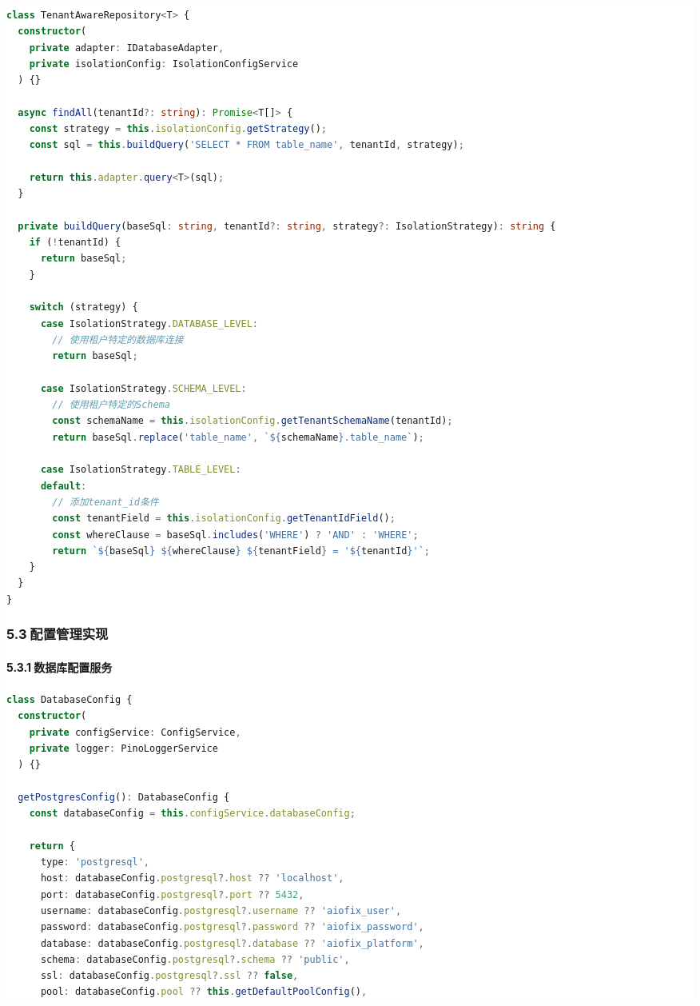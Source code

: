 ```typescript
class TenantAwareRepository<T> {
  constructor(
    private adapter: IDatabaseAdapter,
    private isolationConfig: IsolationConfigService
  ) {}
  
  async findAll(tenantId?: string): Promise<T[]> {
    const strategy = this.isolationConfig.getStrategy();
    const sql = this.buildQuery('SELECT * FROM table_name', tenantId, strategy);
    
    return this.adapter.query<T>(sql);
  }
  
  private buildQuery(baseSql: string, tenantId?: string, strategy?: IsolationStrategy): string {
    if (!tenantId) {
      return baseSql;
    }
    
    switch (strategy) {
      case IsolationStrategy.DATABASE_LEVEL:
        // 使用租户特定的数据库连接
        return baseSql;
        
      case IsolationStrategy.SCHEMA_LEVEL:
        // 使用租户特定的Schema
        const schemaName = this.isolationConfig.getTenantSchemaName(tenantId);
        return baseSql.replace('table_name', `${schemaName}.table_name`);
        
      case IsolationStrategy.TABLE_LEVEL:
      default:
        // 添加tenant_id条件
        const tenantField = this.isolationConfig.getTenantIdField();
        const whereClause = baseSql.includes('WHERE') ? 'AND' : 'WHERE';
        return `${baseSql} ${whereClause} ${tenantField} = '${tenantId}'`;
    }
  }
}
```

### 5.3 配置管理实现

#### 5.3.1 数据库配置服务

```typescript
class DatabaseConfig {
  constructor(
    private configService: ConfigService,
    private logger: PinoLoggerService
  ) {}
  
  getPostgresConfig(): DatabaseConfig {
    const databaseConfig = this.configService.databaseConfig;
    
    return {
      type: 'postgresql',
      host: databaseConfig.postgresql?.host ?? 'localhost',
      port: databaseConfig.postgresql?.port ?? 5432,
      username: databaseConfig.postgresql?.username ?? 'aiofix_user',
      password: databaseConfig.postgresql?.password ?? 'aiofix_password',
      database: databaseConfig.postgresql?.database ?? 'aiofix_platform',
      schema: databaseConfig.postgresql?.schema ?? 'public',
      ssl: databaseConfig.postgresql?.ssl ?? false,
      pool: databaseConfig.pool ?? this.getDefaultPoolConfig(),
```